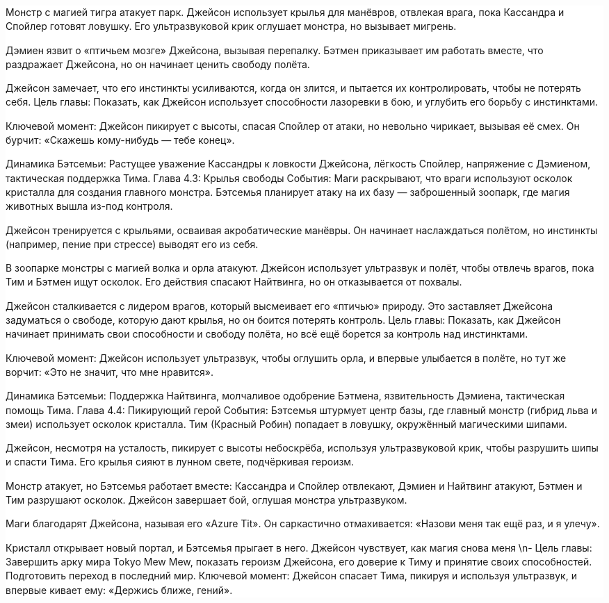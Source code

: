 Монстр с магией тигра атакует парк. Джейсон использует крылья для манёвров, отвлекая врага, пока Кассандра и Спойлер готовят ловушку. Его ультразвуковой крик оглушает монстра, но вызывает мигрень.

Дэмиен язвит о «птичьем мозге» Джейсона, вызывая перепалку. Бэтмен приказывает им работать вместе, что раздражает Джейсона, но он начинает ценить свободу полёта.

Джейсон замечает, что его инстинкты усиливаются, когда он злится, и пытается их контролировать, чтобы не потерять себя.
Цель главы: Показать, как Джейсон использует способности лазоревки в бою, и углубить его борьбу с инстинктами.

Ключевой момент: Джейсон пикирует с высоты, спасая Спойлер от атаки, но невольно чирикает, вызывая её смех. Он бурчит: «Скажешь кому-нибудь — тебе конец».

Динамика Бэтсемьи: Растущее уважение Кассандры к ловкости Джейсона, лёгкость Спойлер, напряжение с Дэмиеном, тактическая поддержка Тима.
Глава 4.3: Крылья свободы
События:
Маги раскрывают, что враги используют осколок кристалла для создания главного монстра. Бэтсемья планирует атаку на их базу — заброшенный зоопарк, где магия животных вышла из-под контроля.

Джейсон тренируется с крыльями, осваивая акробатические манёвры. Он начинает наслаждаться полётом, но инстинкты (например, пение при стрессе) выводят его из себя.

В зоопарке монстры с магией волка и орла атакуют. Джейсон использует ультразвук и полёт, чтобы отвлечь врагов, пока Тим и Бэтмен ищут осколок. Его действия спасают Найтвинга, но он отказывается от похвалы.

Джейсон сталкивается с лидером врагов, который высмеивает его «птичью» природу. Это заставляет Джейсона задуматься о свободе, которую дают крылья, но он боится потерять контроль.
Цель главы: Показать, как Джейсон начинает принимать свои способности и свободу полёта, но всё ещё борется за контроль над инстинктами.

Ключевой момент: Джейсон использует ультразвук, чтобы оглушить орла, и впервые улыбается в полёте, но тут же ворчит: «Это не значит, что мне нравится».

Динамика Бэтсемьи: Поддержка Найтвинга, молчаливое одобрение Бэтмена, язвительность Дэмиена, тактическая помощь Тима.
Глава 4.4: Пикирующий герой
События:
Бэтсемья штурмует центр базы, где главный монстр (гибрид льва и змеи) использует осколок кристалла. Тим (Красный Робин) попадает в ловушку, окружённый магическими шипами.

Джейсон, несмотря на усталость, пикирует с высоты небоскрёба, используя ультразвуковой крик, чтобы разрушить шипы и спасти Тима. Его крылья сияют в лунном свете, подчёркивая героизм.

Монстр атакует, но Бэтсемья работает вместе: Кассандра и Спойлер отвлекают, Дэмиен и Найтвинг атакуют, Бэтмен и Тим разрушают осколок. Джейсон завершает бой, оглушая монстра ультразвуком.

Маги благодарят Джейсона, называя его «Azure Tit». Он саркастично отмахивается: «Назови меня так ещё раз, и я улечу».

Кристалл открывает новый портал, и Бэтсемья прыгает в него. Джейсон чувствует, как магия снова меня \n- Цель главы: Завершить арку мира Tokyo Mew Mew, показать героизм Джейсона, его доверие к Тиму и принятие своих способностей. Подготовить переход в последний мир.
Ключевой момент: Джейсон спасает Тима, пикируя и используя ультразвук, и впервые кивает ему: «Держись ближе, гений».
